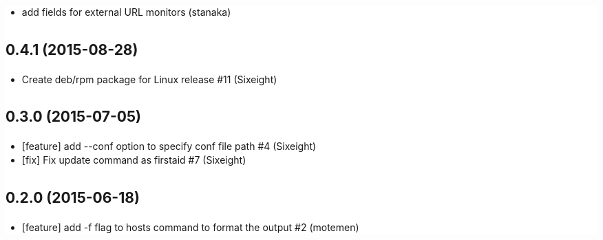  * add fields for external URL monitors (stanaka)

## 0.4.1 (2015-08-28)

* Create deb/rpm package for Linux release #11 (Sixeight)


## 0.3.0 (2015-07-05)

* [feature] add --conf option to specify conf file path #4 (Sixeight)
* [fix] Fix update command as firstaid #7 (Sixeight)

## 0.2.0 (2015-06-18)

* [feature] add -f flag to hosts command to format the output #2 (motemen)

